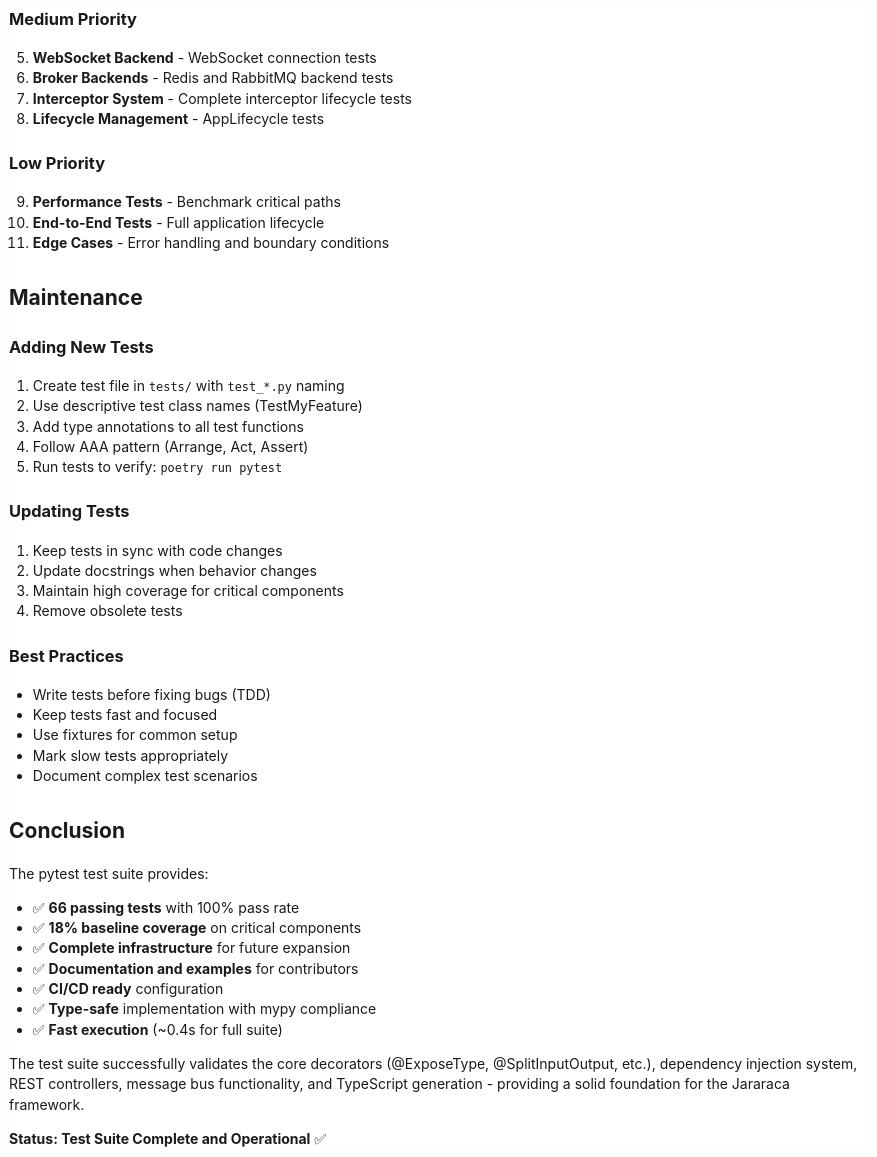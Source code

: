 ### Medium Priority
5. **WebSocket Backend** - WebSocket connection tests
6. **Broker Backends** - Redis and RabbitMQ backend tests
7. **Interceptor System** - Complete interceptor lifecycle tests
8. **Lifecycle Management** - AppLifecycle tests

### Low Priority
9. **Performance Tests** - Benchmark critical paths
10. **End-to-End Tests** - Full application lifecycle
11. **Edge Cases** - Error handling and boundary conditions

## Maintenance

### Adding New Tests
1. Create test file in `tests/` with `test_*.py` naming
2. Use descriptive test class names (TestMyFeature)
3. Add type annotations to all test functions
4. Follow AAA pattern (Arrange, Act, Assert)
5. Run tests to verify: `poetry run pytest`

### Updating Tests
1. Keep tests in sync with code changes
2. Update docstrings when behavior changes
3. Maintain high coverage for critical components
4. Remove obsolete tests

### Best Practices
- Write tests before fixing bugs (TDD)
- Keep tests fast and focused
- Use fixtures for common setup
- Mark slow tests appropriately
- Document complex test scenarios

## Conclusion

The pytest test suite provides:
- ✅ **66 passing tests** with 100% pass rate
- ✅ **18% baseline coverage** on critical components
- ✅ **Complete infrastructure** for future expansion
- ✅ **Documentation and examples** for contributors
- ✅ **CI/CD ready** configuration
- ✅ **Type-safe** implementation with mypy compliance
- ✅ **Fast execution** (~0.4s for full suite)

The test suite successfully validates the core decorators (@ExposeType, @SplitInputOutput, etc.), dependency injection system, REST controllers, message bus functionality, and TypeScript generation - providing a solid foundation for the Jararaca framework.

**Status: Test Suite Complete and Operational** ✅

